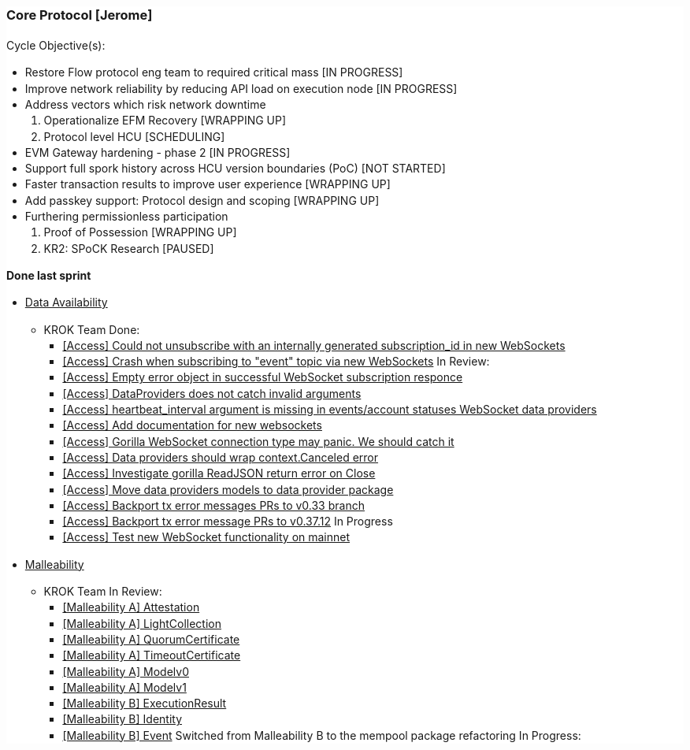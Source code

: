 
### **Core Protocol** \[Jerome]
Cycle Objective(s): 

* Restore Flow protocol eng team to required critical mass [IN PROGRESS]
* Improve network reliability by reducing API load on execution node [IN PROGRESS]
* Address vectors which risk network downtime
  1. Operationalize EFM Recovery [WRAPPING UP]
  2. Protocol level HCU [SCHEDULING] 
* EVM Gateway hardening - phase 2 [IN PROGRESS]
* Support full spork history across HCU version boundaries (PoC) [NOT STARTED]
* Faster transaction results to improve user experience [WRAPPING UP]
* Add passkey support: Protocol design and scoping [WRAPPING UP]
* Furthering permissionless participation
  1. Proof of Possession [WRAPPING UP]
  2. KR2: SPoCK Research [PAUSED]

**Done last sprint**
* <ins>Data Availability</ins>
  - KROK Team
  Done:
    - [[Access] Could not unsubscribe with an internally generated subscription_id in new WebSockets](https://github.com/onflow/flow-go/issues/7006)
    - [[Access] Crash when subscribing to "event" topic via new WebSockets](https://github.com/onflow/flow-go/issues/7005)
  In Review:
    - [[Access] Empty error object in successful WebSocket subscription responce](https://github.com/onflow/flow-go/issues/7009)
    - [[Access] DataProviders does not catch invalid arguments](https://github.com/onflow/flow-go/issues/7066)
    - [[Access] heartbeat_interval argument is missing in events/account statuses WebSocket data providers](https://github.com/onflow/flow-go/issues/7080)
    - [[Access] Add documentation for new websockets](https://github.com/onflow/flow-go/issues/6644)
    - [[Access] Gorilla WebSocket connection type may panic. We should catch it](https://github.com/onflow/flow-go/issues/7036)
    - [[Access] Data providers should wrap context.Canceled error](https://github.com/onflow/flow-go/issues/7040)
    - [[Access] Investigate gorilla ReadJSON return error on Close](https://github.com/onflow/flow-go/issues/7045)
    - [[Access] Move data providers models to data provider package](https://github.com/onflow/flow-go/issues/7039)
    - [[Access] Backport tx error messages PRs to v0.33 branch](https://github.com/onflow/flow-go/issues/6613)
    - [[Access] Backport tx error message PRs to v0.37.12](https://github.com/onflow/flow-go/issues/7011)
  In Progress
    - [[Access] Test new WebSocket functionality on mainnet](https://github.com/onflow/flow-go/issues/7013)


* <ins>Malleability</ins>
  - KROK Team
    In Review:
    - [[Malleability A] Attestation](https://github.com/onflow/flow-go/issues/6696)
    - [[Malleability A] LightCollection](https://github.com/onflow/flow-go/issues/6676)
    - [[Malleability A] QuorumCertificate](https://github.com/onflow/flow-go/issues/6684)
    - [[Malleability A] TimeoutCertificate](https://github.com/onflow/flow-go/issues/6689)
    - [[Malleability A] Modelv0](https://github.com/onflow/flow-go/issues/6681)
    - [[Malleability A] Modelv1](https://github.com/onflow/flow-go/issues/6682)
    - [[Malleability B] ExecutionResult](https://github.com/onflow/flow-go/issues/6655)
    - [[Malleability B] Identity](https://github.com/onflow/flow-go/issues/6650)
    - [[Malleability B] Event](https://github.com/onflow/flow-go/issues/6651)
    Switched from Malleability B to the mempool package refactoring
    In Progress: